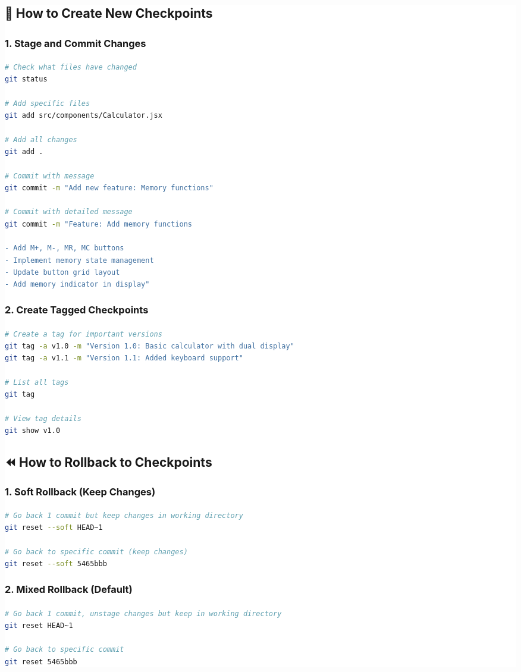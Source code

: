 ## 🔄 How to Create New Checkpoints

### 1. Stage and Commit Changes
```bash
# Check what files have changed
git status

# Add specific files
git add src/components/Calculator.jsx

# Add all changes
git add .

# Commit with message
git commit -m "Add new feature: Memory functions"

# Commit with detailed message
git commit -m "Feature: Add memory functions

- Add M+, M-, MR, MC buttons
- Implement memory state management
- Update button grid layout
- Add memory indicator in display"
```

### 2. Create Tagged Checkpoints
```bash
# Create a tag for important versions
git tag -a v1.0 -m "Version 1.0: Basic calculator with dual display"
git tag -a v1.1 -m "Version 1.1: Added keyboard support"

# List all tags
git tag

# View tag details
git show v1.0
```

## ⏪ How to Rollback to Checkpoints

### 1. Soft Rollback (Keep Changes)
```bash
# Go back 1 commit but keep changes in working directory
git reset --soft HEAD~1

# Go back to specific commit (keep changes)
git reset --soft 5465bbb
```

### 2. Mixed Rollback (Default)
```bash
# Go back 1 commit, unstage changes but keep in working directory
git reset HEAD~1

# Go back to specific commit
git reset 5465bbb
```
